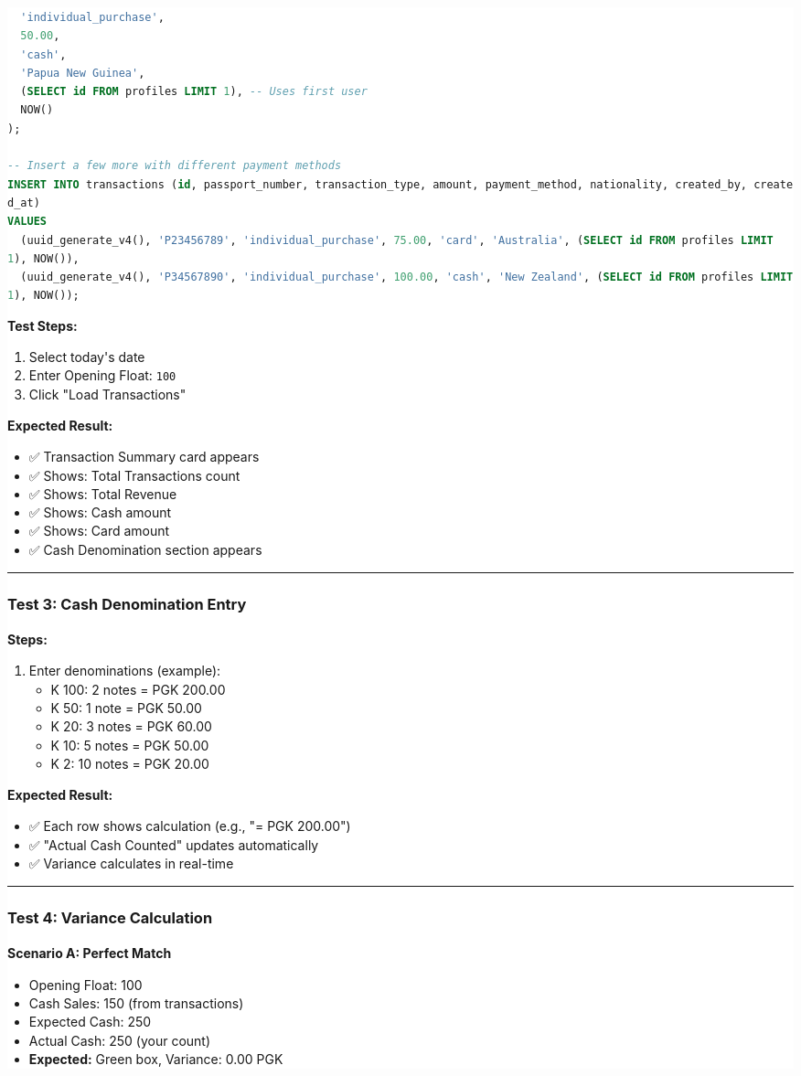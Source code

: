 ```sql
  'individual_purchase',
  50.00,
  'cash',
  'Papua New Guinea',
  (SELECT id FROM profiles LIMIT 1), -- Uses first user
  NOW()
);

-- Insert a few more with different payment methods
INSERT INTO transactions (id, passport_number, transaction_type, amount, payment_method, nationality, created_by, created_at)
VALUES
  (uuid_generate_v4(), 'P23456789', 'individual_purchase', 75.00, 'card', 'Australia', (SELECT id FROM profiles LIMIT 1), NOW()),
  (uuid_generate_v4(), 'P34567890', 'individual_purchase', 100.00, 'cash', 'New Zealand', (SELECT id FROM profiles LIMIT 1), NOW());
```

**Test Steps:**
1. Select today's date
2. Enter Opening Float: `100`
3. Click "Load Transactions"

**Expected Result:**
- ✅ Transaction Summary card appears
- ✅ Shows: Total Transactions count
- ✅ Shows: Total Revenue
- ✅ Shows: Cash amount
- ✅ Shows: Card amount
- ✅ Cash Denomination section appears

---

### Test 3: Cash Denomination Entry

**Steps:**
1. Enter denominations (example):
   - K 100: 2 notes = PGK 200.00
   - K 50: 1 note = PGK 50.00
   - K 20: 3 notes = PGK 60.00
   - K 10: 5 notes = PGK 50.00
   - K 2: 10 notes = PGK 20.00

**Expected Result:**
- ✅ Each row shows calculation (e.g., "= PGK 200.00")
- ✅ "Actual Cash Counted" updates automatically
- ✅ Variance calculates in real-time

---

### Test 4: Variance Calculation

**Scenario A: Perfect Match**
- Opening Float: 100
- Cash Sales: 150 (from transactions)
- Expected Cash: 250
- Actual Cash: 250 (your count)
- **Expected:** Green box, Variance: 0.00 PGK
